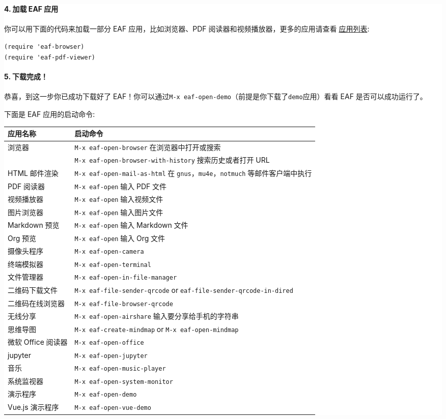 #### 4. 加载 EAF 应用

你可以用下面的代码来加载一部分 EAF 应用，比如浏览器、PDF 阅读器和视频播放器，更多的应用请查看 [应用列表](https://github.com/emacs-eaf/emacs-application-framework#applications):

```Elisp
(require 'eaf-browser)
(require 'eaf-pdf-viewer)
```

#### 5. 下载完成！

恭喜，到这一步你已成功下载好了 EAF！你可以通过`M-x eaf-open-demo`（前提是你下载了`demo`应用）看看 EAF 是否可以成功运行了。

下面是 EAF 应用的启动命令:

| 应用名称         | 启动命令                                                                    |
| :--------        | :----                                                                       |
| 浏览器           | `M-x eaf-open-browser` 在浏览器中打开或搜索                                 |
|                  | `M-x eaf-open-browser-with-history` 搜索历史或者打开 URL                     |
| HTML 邮件渲染     | `M-x eaf-open-mail-as-html` 在 `gnus`，`mu4e`，`notmuch` 等邮件客户端中执行 |
| PDF 阅读器        | `M-x eaf-open` 输入 PDF 文件                                                  |
| 视频播放器       | `M-x eaf-open` 输入视频文件                                                 |
| 图片浏览器       | `M-x eaf-open` 输入图片文件                                                 |
| Markdown 预览     | `M-x eaf-open` 输入 Markdown 文件                                             |
| Org 预览          | `M-x eaf-open` 输入 Org 文件                                                  |
| 摄像头程序       | `M-x eaf-open-camera`                                                       |
| 终端模拟器       | `M-x eaf-open-terminal`                                                     |
| 文件管理器  | `M-x eaf-open-in-file-manager`                                         |
| 二维码下载文件   | `M-x eaf-file-sender-qrcode` or `eaf-file-sender-qrcode-in-dired`           |
| 二维码在线浏览器 | `M-x eaf-file-browser-qrcode`                                               |
| 无线分享         | `M-x eaf-open-airshare` 输入要分享给手机的字符串                            |
| 思维导图         | `M-x eaf-create-mindmap` or `M-x eaf-open-mindmap`                          |
| 微软 Office 阅读器 | `M-x eaf-open-office`                                                       |
| jupyter          | `M-x eaf-open-jupyter`                                                      |
| 音乐             | `M-x eaf-open-music-player`                                                 |
| 系统监视器       | `M-x eaf-open-system-monitor`                                        |
| 演示程序         | `M-x eaf-open-demo`                                                         |
| Vue.js 演示程序   | `M-x eaf-open-vue-demo`                                                     |

